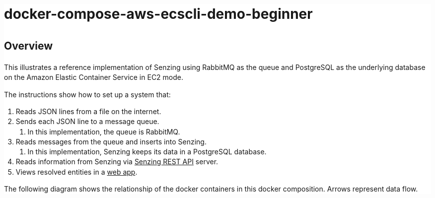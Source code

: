 # docker-compose-aws-ecscli-demo-beginner

## Overview

This illustrates a reference implementation of Senzing using
RabbitMQ as the queue and
PostgreSQL as the underlying database
on the Amazon Elastic Container Service in EC2 mode.

The instructions show how to set up a system that:

1. Reads JSON lines from a file on the internet.
1. Sends each JSON line to a message queue.
    1. In this implementation, the queue is RabbitMQ.
1. Reads messages from the queue and inserts into Senzing.
    1. In this implementation, Senzing keeps its data in a PostgreSQL database.
1. Reads information from Senzing via [Senzing REST API](https://github.com/Senzing/senzing-rest-api) server.
1. Views resolved entities in a [web app](https://github.com/Senzing/entity-search-web-app).

The following diagram shows the relationship of the docker containers in this docker composition.
Arrows represent data flow.
